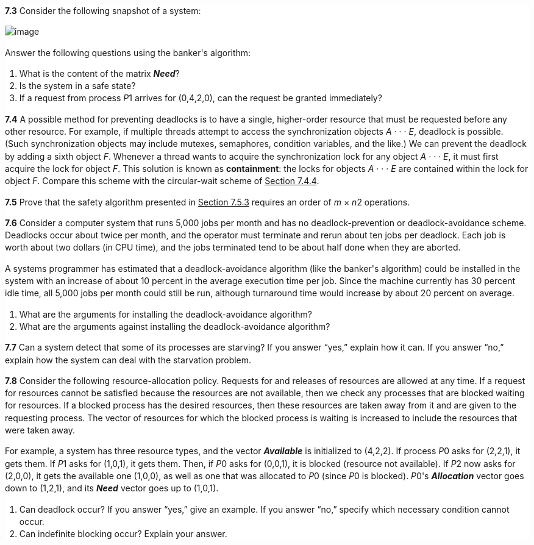 **7.3**   Consider the following snapshot of a system:

![image](https://learning.oreilly.com/api/v2/epubs/urn:orm:book:9781118063330/files/images/p340-001.jpg)

Answer the following questions using the banker's algorithm:

1. What is the content of the matrix ***Need***?
1. Is the system in a safe state?
1. If a request from process *P*1 arrives for (0,4,2,0), can the request be granted immediately?

**7.4**   A possible method for preventing deadlocks is to have a single, higher-order resource that must be requested before any other resource. For example, if multiple threads attempt to access the synchronization objects *A* · · · *E*, deadlock is possible. (Such synchronization objects may include mutexes, semaphores, condition variables, and the like.) We can prevent the deadlock by adding a sixth object *F*. Whenever a thread wants to acquire the synchronization lock for any object *A* · · · *E*, it must first acquire the lock for object *F*. This solution is known as **containment**: the locks for objects *A* · · · *E* are contained within the lock for object *F*. Compare this scheme with the circular-wait scheme of [Section 7.4.4](https://learning.oreilly.com/library/view/operating-system-concepts/9781118063330/14_chapter07.html#sec7.4.4).

**7.5**   Prove that the safety algorithm presented in [Section 7.5.3](https://learning.oreilly.com/library/view/operating-system-concepts/9781118063330/14_chapter07.html#sec7.5.3) requires an order of *m* × *n*2 operations.

**7.6**   Consider a computer system that runs 5,000 jobs per month and has no deadlock-prevention or deadlock-avoidance scheme. Deadlocks occur about twice per month, and the operator must terminate and rerun about ten jobs per deadlock. Each job is worth about two dollars (in CPU time), and the jobs terminated tend to be about half done when they are aborted.

A systems programmer has estimated that a deadlock-avoidance algorithm (like the banker's algorithm) could be installed in the system with an increase of about 10 percent in the average execution time per job. Since the machine currently has 30 percent idle time, all 5,000 jobs per month could still be run, although turnaround time would increase by about 20 percent on average.

1. What are the arguments for installing the deadlock-avoidance algorithm?
1. What are the arguments against installing the deadlock-avoidance algorithm?

**7.7**   Can a system detect that some of its processes are starving? If you answer “yes,” explain how it can. If you answer “no,” explain how the system can deal with the starvation problem.

**7.8**   Consider the following resource-allocation policy. Requests for and releases of resources are allowed at any time. If a request for resources cannot be satisfied because the resources are not available, then we check any processes that are blocked waiting for resources. If a blocked process has the desired resources, then these resources are taken away from it and are given to the requesting process. The vector of resources for which the blocked process is waiting is increased to include the resources that were taken away.

For example, a system has three resource types, and the vector ***Available*** is initialized to (4,2,2). If process *P*0 asks for (2,2,1), it gets them. If *P*1 asks for (1,0,1), it gets them. Then, if *P*0 asks for (0,0,1), it is blocked (resource not available). If *P*2 now asks for (2,0,0), it gets the available one (1,0,0), as well as one that was allocated to *P*0 (since *P*0 is blocked). *P*0's ***Allocation*** vector goes down to (1,2,1), and its ***Need*** vector goes up to (1,0,1).

1. Can deadlock occur? If you answer “yes,” give an example. If you answer “no,” specify which necessary condition cannot occur.
1. Can indefinite blocking occur? Explain your answer.
